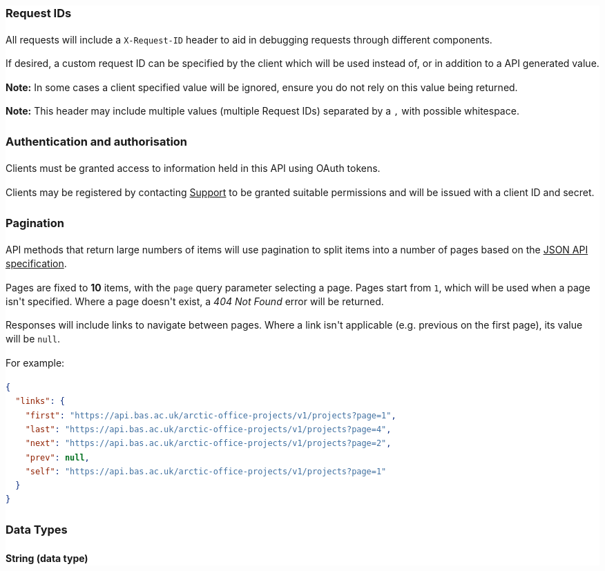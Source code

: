 ### Request IDs

All requests will include a `X-Request-ID` header to aid in debugging requests through different components.

If desired, a custom request ID can be specified by the client which will be used instead of, or in addition to a API
generated value.

**Note:** In some cases a client specified value will be ignored, ensure you do not rely on this value being returned.

**Note:** This header may include multiple values (multiple Request IDs) separated by a `,` with possible whitespace. 

### Authentication and authorisation

Clients must be granted access to information held in this API using OAuth tokens.

Clients may be registered by contacting [Support](#support) to be granted suitable permissions and will be issued with 
a client ID and secret.

### Pagination

API methods that return large numbers of items will use pagination to split items into a number of pages based on the
[JSON API specification](https://jsonapi.org/format/#fetching-pagination).

Pages are fixed to **10** items, with the `page` query parameter selecting a page. Pages start from `1`, which will be 
used when a page isn't specified. Where a page doesn't exist, a *404 Not Found* error will be returned. 
 
Responses will include links to navigate between pages. Where a link isn't applicable (e.g. previous on the first page), 
its value will be `null`.

For example:

```json
{
  "links": {
    "first": "https://api.bas.ac.uk/arctic-office-projects/v1/projects?page=1",
    "last": "https://api.bas.ac.uk/arctic-office-projects/v1/projects?page=4",
    "next": "https://api.bas.ac.uk/arctic-office-projects/v1/projects?page=2",
    "prev": null,
    "self": "https://api.bas.ac.uk/arctic-office-projects/v1/projects?page=1"
  }
}
```

### Data Types

#### String (data type)
